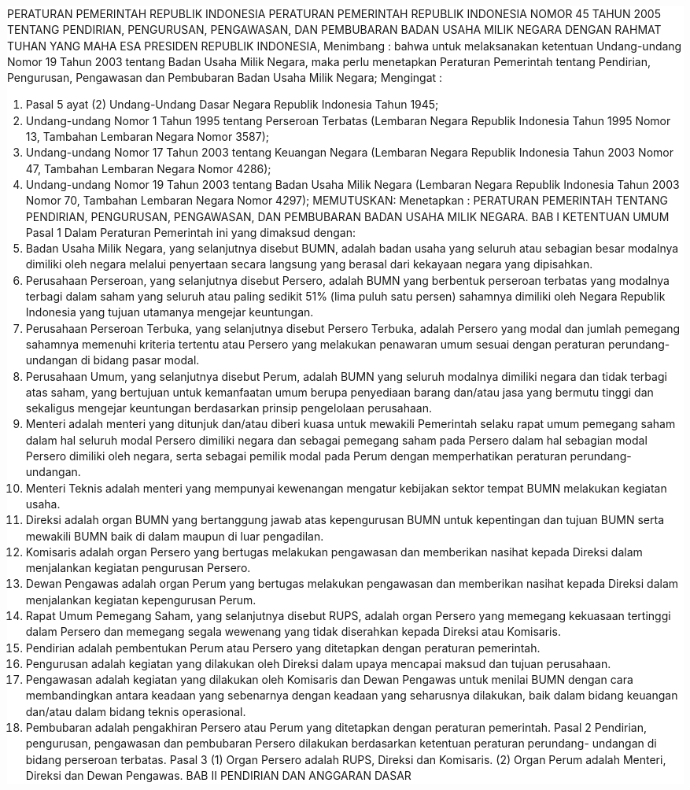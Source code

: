  PERATURAN PEMERINTAH REPUBLIK INDONESIA PERATURAN PEMERINTAH REPUBLIK INDONESIA NOMOR 45 TAHUN 2005 TENTANG PENDIRIAN, PENGURUSAN, PENGAWASAN, DAN PEMBUBARAN BADAN USAHA MILIK NEGARA
DENGAN RAHMAT TUHAN YANG MAHA ESA PRESIDEN REPUBLIK INDONESIA,
Menimbang :
 bahwa untuk melaksanakan ketentuan Undang-undang Nomor 19 Tahun 2003 tentang Badan Usaha Milik Negara, maka perlu menetapkan Peraturan Pemerintah tentang Pendirian, Pengurusan, Pengawasan dan Pembubaran Badan Usaha Milik Negara;
Mengingat :

1. Pasal 5 ayat (2) Undang-Undang Dasar Negara Republik Indonesia Tahun 1945;
2. Undang-undang Nomor 1 Tahun 1995 tentang Perseroan Terbatas (Lembaran Negara Republik Indonesia Tahun 1995 Nomor 13, Tambahan Lembaran Negara Nomor 3587);
3. Undang-undang Nomor 17 Tahun 2003 tentang Keuangan Negara (Lembaran Negara Republik Indonesia Tahun 2003 Nomor 47, Tambahan Lembaran Negara Nomor 4286);
4. Undang-undang Nomor 19 Tahun 2003 tentang Badan Usaha Milik Negara (Lembaran Negara Republik Indonesia Tahun 2003 Nomor 70, Tambahan Lembaran Negara Nomor 4297);
MEMUTUSKAN:
 Menetapkan : PERATURAN PEMERINTAH TENTANG PENDIRIAN, PENGURUSAN, PENGAWASAN, DAN PEMBUBARAN BADAN USAHA MILIK NEGARA.
BAB I KETENTUAN UMUM
Pasal 1
Dalam Peraturan Pemerintah ini yang dimaksud dengan:
1. Badan Usaha Milik Negara, yang selanjutnya disebut BUMN, adalah badan usaha yang seluruh atau sebagian besar modalnya dimiliki oleh negara melalui penyertaan secara langsung yang berasal dari kekayaan negara yang dipisahkan.
2. Perusahaan Perseroan, yang selanjutnya disebut Persero, adalah BUMN yang berbentuk perseroan terbatas yang modalnya terbagi dalam saham yang seluruh atau paling sedikit 51% (lima puluh satu persen) sahamnya dimiliki oleh Negara Republik Indonesia yang tujuan utamanya mengejar keuntungan.
3. Perusahaan Perseroan Terbuka, yang selanjutnya disebut Persero Terbuka, adalah Persero yang modal dan jumlah pemegang sahamnya memenuhi kriteria tertentu atau Persero yang melakukan penawaran umum sesuai dengan peraturan perundang-undangan di bidang pasar modal.
4. Perusahaan Umum, yang selanjutnya disebut Perum, adalah BUMN yang seluruh modalnya dimiliki negara dan tidak terbagi atas saham, yang bertujuan untuk kemanfaatan umum berupa penyediaan barang dan/atau jasa yang bermutu tinggi dan sekaligus mengejar keuntungan berdasarkan prinsip pengelolaan perusahaan.
5. Menteri adalah menteri yang ditunjuk dan/atau diberi kuasa untuk mewakili Pemerintah selaku rapat umum pemegang saham dalam hal seluruh modal Persero dimiliki negara dan sebagai pemegang saham pada Persero dalam hal sebagian modal Persero dimiliki oleh negara, serta sebagai pemilik modal pada Perum dengan memperhatikan peraturan perundang-undangan.
6. Menteri Teknis adalah menteri yang mempunyai kewenangan mengatur kebijakan sektor tempat BUMN melakukan kegiatan usaha.
7. Direksi adalah organ BUMN yang bertanggung jawab atas kepengurusan BUMN untuk kepentingan dan tujuan BUMN serta mewakili BUMN baik di dalam maupun di luar pengadilan.
8. Komisaris adalah organ Persero yang bertugas melakukan pengawasan dan memberikan nasihat kepada Direksi dalam menjalankan kegiatan pengurusan Persero.
9. Dewan Pengawas adalah organ Perum yang bertugas melakukan pengawasan dan memberikan nasihat kepada Direksi dalam menjalankan kegiatan kepengurusan Perum.
10. Rapat Umum Pemegang Saham, yang selanjutnya disebut RUPS, adalah organ Persero yang memegang kekuasaan tertinggi dalam Persero dan memegang segala wewenang yang tidak diserahkan kepada Direksi atau Komisaris.
11. Pendirian adalah pembentukan Perum atau Persero yang ditetapkan dengan peraturan pemerintah.
12. Pengurusan adalah kegiatan yang dilakukan oleh Direksi dalam upaya mencapai maksud dan tujuan perusahaan.
13. Pengawasan adalah kegiatan yang dilakukan oleh Komisaris dan Dewan Pengawas untuk menilai BUMN dengan cara membandingkan antara keadaan yang sebenarnya dengan keadaan yang seharusnya dilakukan, baik dalam bidang keuangan dan/atau dalam bidang teknis operasional.
14. Pembubaran adalah pengakhiran Persero atau Perum yang ditetapkan dengan peraturan pemerintah.
Pasal 2
Pendirian, pengurusan, pengawasan dan pembubaran Persero dilakukan berdasarkan ketentuan peraturan perundang- undangan di bidang perseroan terbatas.
Pasal 3
(1) Organ Persero adalah RUPS, Direksi dan Komisaris. (2) Organ Perum adalah Menteri, Direksi dan Dewan Pengawas.
BAB II PENDIRIAN DAN ANGGARAN DASAR